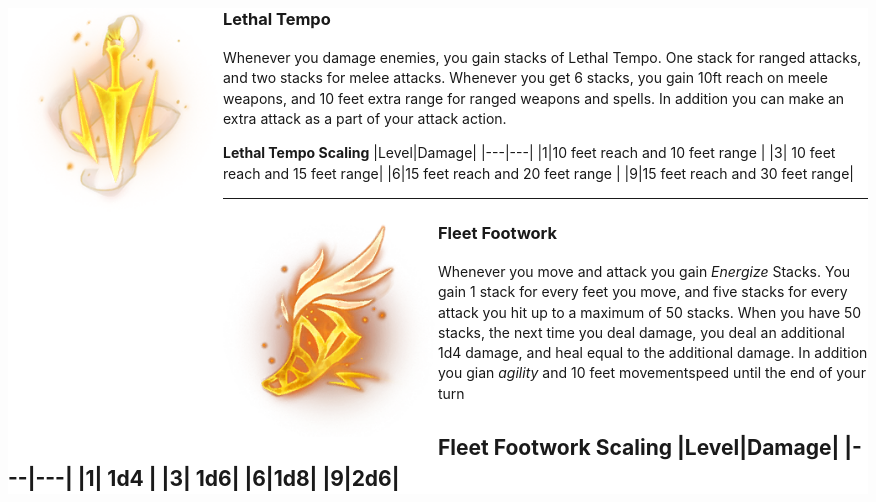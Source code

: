 ### Lethal Tempo  <img src="https://github.com/Sebastianhju/Runeterra-5e/blob/main/img-runes/Precision/LethalTempo.png" Align=left width=25% height=25%>
Whenever you damage enemies, you gain stacks of Lethal Tempo. One stack for ranged attacks, and two stacks for melee attacks. Whenever you get 6 stacks, you gain 10ft reach on meele weapons, and 10 feet extra range for ranged weapons and spells. In addition you can make an extra attack as a part of your attack action.

**Lethal Tempo Scaling**
|Level|Damage|
|---|---|
|1|10 feet reach and 10 feet range |
|3| 10 feet reach and 15 feet range|
|6|15 feet reach and 20 feet range |
|9|15 feet reach and 30 feet range|

---
### Fleet Footwork  <img src="https://github.com/Sebastianhju/Runeterra-5e/blob/main/img-runes/Precision/FleetFootwork.png" Align=left width=25% height=25%>
Whenever you move and attack you gain *Energize* Stacks. You gain 1 stack for every feet you move, and five stacks for every attack you hit up to a maximum of 50 stacks. When you have 50 stacks, the next time you deal damage, you deal an additional 1d4 damage, and heal equal to the additional damage. In addition you gian *agility* and 10 feet movementspeed until the end of your turn

**Fleet Footwork Scaling**
|Level|Damage|
|---|---|
|1| 1d4 |
|3| 1d6|
|6|1d8|
|9|2d6|
---
